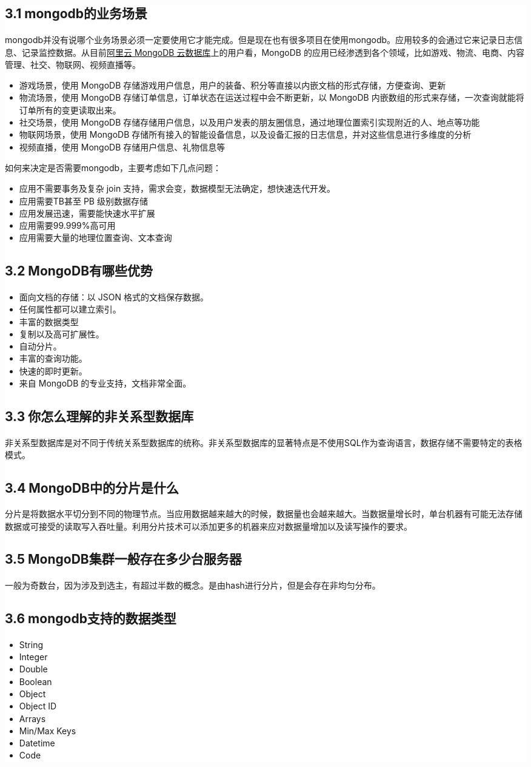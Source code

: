 ## 3.1 mongodb的业务场景

​	mongodb并没有说哪个业务场景必须一定要使用它才能完成。但是现在也有很多项目在使用mongodb。应用较多的会通过它来记录日志信息、记录监控数据。从目前[阿里云 MongoDB 云数据库](https://link.zhihu.com/?target=https%3A//www.aliyun.com/product/mongodb)上的用户看，MongoDB 的应用已经渗透到各个领域，比如游戏、物流、电商、内容管理、社交、物联网、视频直播等。

- 游戏场景，使用 MongoDB 存储游戏用户信息，用户的装备、积分等直接以内嵌文档的形式存储，方便查询、更新
- 物流场景，使用 MongoDB 存储订单信息，订单状态在运送过程中会不断更新，以 MongoDB 内嵌数组的形式来存储，一次查询就能将订单所有的变更读取出来。
- 社交场景，使用 MongoDB 存储存储用户信息，以及用户发表的朋友圈信息，通过地理位置索引实现附近的人、地点等功能
- 物联网场景，使用 MongoDB 存储所有接入的智能设备信息，以及设备汇报的日志信息，并对这些信息进行多维度的分析
- 视频直播，使用 MongoDB 存储用户信息、礼物信息等

如何来决定是否需要mongodb，主要考虑如下几点问题：

- 应用不需要事务及复杂 join 支持，需求会变，数据模型无法确定，想快速迭代开发。
- 应用需要TB甚至 PB 级别数据存储
- 应用发展迅速，需要能快速水平扩展
- 应用需要99.999%高可用
- 应用需要大量的地理位置查询、文本查询

## 3.2 MongoDB有哪些优势

- 面向文档的存储：以 JSON 格式的文档保存数据。
- 任何属性都可以建立索引。
- 丰富的数据类型
- 复制以及高可扩展性。
- 自动分片。
- 丰富的查询功能。
- 快速的即时更新。
- 来自 MongoDB 的专业支持，文档非常全面。

## 3.3 你怎么理解的非关系型数据库

非关系型数据库是对不同于传统关系型数据库的统称。非关系型数据库的显著特点是不使用SQL作为查询语言，数据存储不需要特定的表格模式。

## 3.4 MongoDB中的分片是什么

分片是将数据水平切分到不同的物理节点。当应用数据越来越大的时候，数据量也会越来越大。当数据量增长时，单台机器有可能无法存储数据或可接受的读取写入吞吐量。利用分片技术可以添加更多的机器来应对数据量增加以及读写操作的要求。

## 3.5 MongoDB集群一般存在多少台服务器

​	一般为奇数台，因为涉及到选主，有超过半数的概念。是由hash进行分片，但是会存在非均匀分布。

## 3.6 mongodb支持的数据类型

- String
- Integer
- Double
- Boolean
- Object
- Object ID
- Arrays
- Min/Max Keys
- Datetime
- Code
